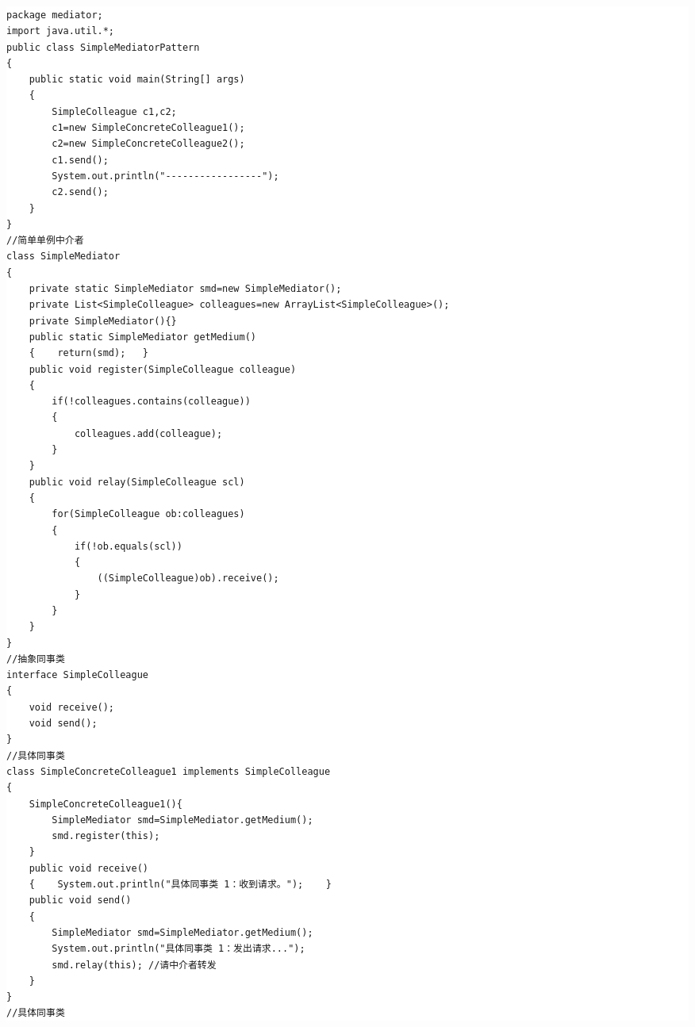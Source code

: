 ```
package mediator;
import java.util.*;
public class SimpleMediatorPattern
{
    public static void main(String[] args)
    {
        SimpleColleague c1,c2;
        c1=new SimpleConcreteColleague1();
        c2=new SimpleConcreteColleague2();
        c1.send();
        System.out.println("-----------------");
        c2.send();
    }
}
//简单单例中介者
class SimpleMediator
{
    private static SimpleMediator smd=new SimpleMediator();   
    private List<SimpleColleague> colleagues=new ArrayList<SimpleColleague>();   
    private SimpleMediator(){}   
    public static SimpleMediator getMedium()
    {    return(smd);   }
    public void register(SimpleColleague colleague)
    {
        if(!colleagues.contains(colleague))
        {
            colleagues.add(colleague);
        }
    }
    public void relay(SimpleColleague scl)
    {       
        for(SimpleColleague ob:colleagues)
        {
            if(!ob.equals(scl))
            {
                ((SimpleColleague)ob).receive();
            }   
        }
    }
}
//抽象同事类
interface SimpleColleague
{
    void receive();   
    void send();
}
//具体同事类
class SimpleConcreteColleague1 implements SimpleColleague
{
    SimpleConcreteColleague1(){
        SimpleMediator smd=SimpleMediator.getMedium();
        smd.register(this);
    }
    public void receive()
    {    System.out.println("具体同事类 1：收到请求。");    }   
    public void send()
    {
        SimpleMediator smd=SimpleMediator.getMedium();
        System.out.println("具体同事类 1：发出请求...");
        smd.relay(this); //请中介者转发
    }
}
//具体同事类
```